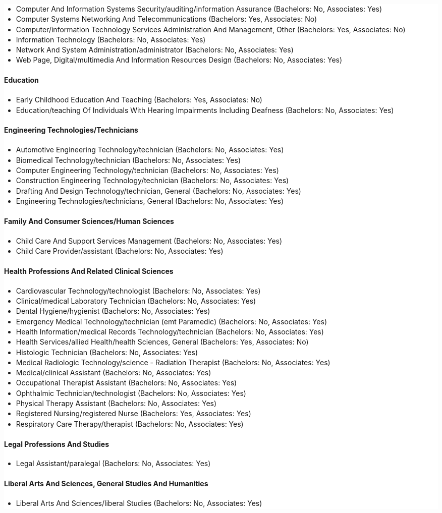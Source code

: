- Computer And Information Systems Security/auditing/information Assurance (Bachelors: No, Associates: Yes)
- Computer Systems Networking And Telecommunications (Bachelors: Yes, Associates: No)
- Computer/information Technology Services Administration And Management, Other (Bachelors: Yes, Associates: No)
- Information Technology (Bachelors: No, Associates: Yes)
- Network And System Administration/administrator (Bachelors: No, Associates: Yes)
- Web Page, Digital/multimedia And Information Resources Design (Bachelors: No, Associates: Yes)

#### Education

- Early Childhood Education And Teaching (Bachelors: Yes, Associates: No)
- Education/teaching Of Individuals With Hearing Impairments Including Deafness (Bachelors: No, Associates: Yes)

#### Engineering Technologies/Technicians

- Automotive Engineering Technology/technician (Bachelors: No, Associates: Yes)
- Biomedical Technology/technician (Bachelors: No, Associates: Yes)
- Computer Engineering Technology/technician (Bachelors: No, Associates: Yes)
- Construction Engineering Technology/technician (Bachelors: No, Associates: Yes)
- Drafting And Design Technology/technician, General (Bachelors: No, Associates: Yes)
- Engineering Technologies/technicians, General (Bachelors: No, Associates: Yes)

#### Family And Consumer Sciences/Human Sciences

- Child Care And Support Services Management (Bachelors: No, Associates: Yes)
- Child Care Provider/assistant (Bachelors: No, Associates: Yes)

#### Health Professions And Related Clinical Sciences

- Cardiovascular Technology/technologist (Bachelors: No, Associates: Yes)
- Clinical/medical Laboratory Technician (Bachelors: No, Associates: Yes)
- Dental Hygiene/hygienist (Bachelors: No, Associates: Yes)
- Emergency Medical Technology/technician (emt Paramedic) (Bachelors: No, Associates: Yes)
- Health Information/medical Records Technology/technician (Bachelors: No, Associates: Yes)
- Health Services/allied Health/health Sciences, General (Bachelors: Yes, Associates: No)
- Histologic Technician (Bachelors: No, Associates: Yes)
- Medical Radiologic Technology/science - Radiation Therapist (Bachelors: No, Associates: Yes)
- Medical/clinical Assistant (Bachelors: No, Associates: Yes)
- Occupational Therapist Assistant (Bachelors: No, Associates: Yes)
- Ophthalmic Technician/technologist (Bachelors: No, Associates: Yes)
- Physical Therapy Assistant (Bachelors: No, Associates: Yes)
- Registered Nursing/registered Nurse (Bachelors: Yes, Associates: Yes)
- Respiratory Care Therapy/therapist (Bachelors: No, Associates: Yes)

#### Legal Professions And Studies

- Legal Assistant/paralegal (Bachelors: No, Associates: Yes)

#### Liberal Arts And Sciences, General Studies And Humanities

- Liberal Arts And Sciences/liberal Studies (Bachelors: No, Associates: Yes)
